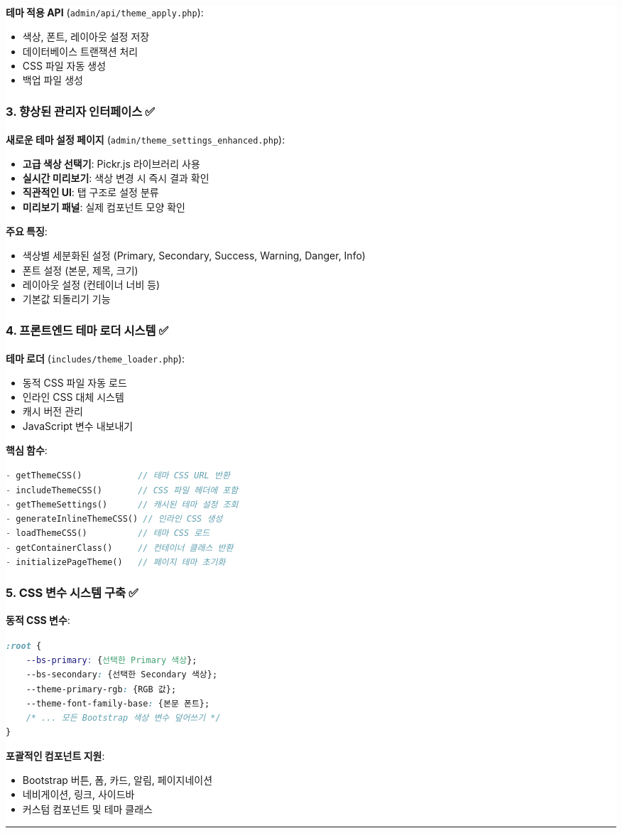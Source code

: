 **테마 적용 API** (`admin/api/theme_apply.php`):
- 색상, 폰트, 레이아웃 설정 저장
- 데이터베이스 트랜잭션 처리
- CSS 파일 자동 생성
- 백업 파일 생성

### 3. 향상된 관리자 인터페이스 ✅

**새로운 테마 설정 페이지** (`admin/theme_settings_enhanced.php`):
- **고급 색상 선택기**: Pickr.js 라이브러리 사용
- **실시간 미리보기**: 색상 변경 시 즉시 결과 확인
- **직관적인 UI**: 탭 구조로 설정 분류
- **미리보기 패널**: 실제 컴포넌트 모양 확인

**주요 특징**:
- 색상별 세분화된 설정 (Primary, Secondary, Success, Warning, Danger, Info)
- 폰트 설정 (본문, 제목, 크기)
- 레이아웃 설정 (컨테이너 너비 등)
- 기본값 되돌리기 기능

### 4. 프론트엔드 테마 로더 시스템 ✅

**테마 로더** (`includes/theme_loader.php`):
- 동적 CSS 파일 자동 로드
- 인라인 CSS 대체 시스템
- 캐시 버전 관리
- JavaScript 변수 내보내기

**핵심 함수**:
```php
- getThemeCSS()           // 테마 CSS URL 반환
- includeThemeCSS()       // CSS 파일 헤더에 포함
- getThemeSettings()      // 캐시된 테마 설정 조회
- generateInlineThemeCSS() // 인라인 CSS 생성
- loadThemeCSS()          // 테마 CSS 로드
- getContainerClass()     // 컨테이너 클래스 반환
- initializePageTheme()   // 페이지 테마 초기화
```

### 5. CSS 변수 시스템 구축 ✅

**동적 CSS 변수**:
```css
:root {
    --bs-primary: {선택한 Primary 색상};
    --bs-secondary: {선택한 Secondary 색상};
    --theme-primary-rgb: {RGB 값};
    --theme-font-family-base: {본문 폰트};
    /* ... 모든 Bootstrap 색상 변수 덮어쓰기 */
}
```

**포괄적인 컴포넌트 지원**:
- Bootstrap 버튼, 폼, 카드, 알림, 페이지네이션
- 네비게이션, 링크, 사이드바
- 커스텀 컴포넌트 및 테마 클래스

---